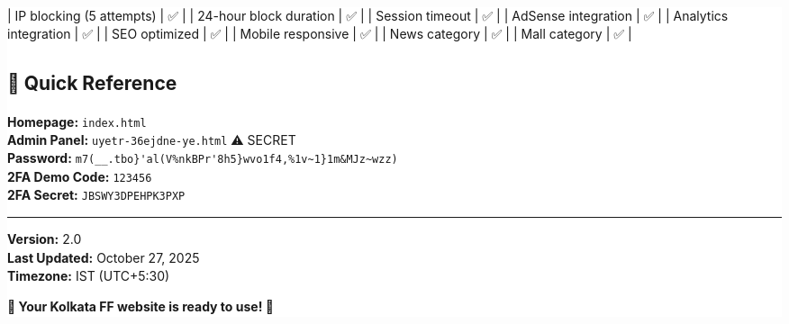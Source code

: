 | IP blocking (5 attempts) | ✅ |
| 24-hour block duration | ✅ |
| Session timeout | ✅ |
| AdSense integration | ✅ |
| Analytics integration | ✅ |
| SEO optimized | ✅ |
| Mobile responsive | ✅ |
| News category | ✅ |
| Mall category | ✅ |

## 🎉 Quick Reference

**Homepage:** `index.html`  
**Admin Panel:** `uyetr-36ejdne-ye.html` ⚠️ SECRET  
**Password:** `m7(__.tbo}'al(V%nkBPr'8h5}wvo1f4,%1v~1}1m&MJz~wzz)`  
**2FA Demo Code:** `123456`  
**2FA Secret:** `JBSWY3DPEHPK3PXP`  

---

**Version:** 2.0  
**Last Updated:** October 27, 2025  
**Timezone:** IST (UTC+5:30)

**🎊 Your Kolkata FF website is ready to use! 🎊**
